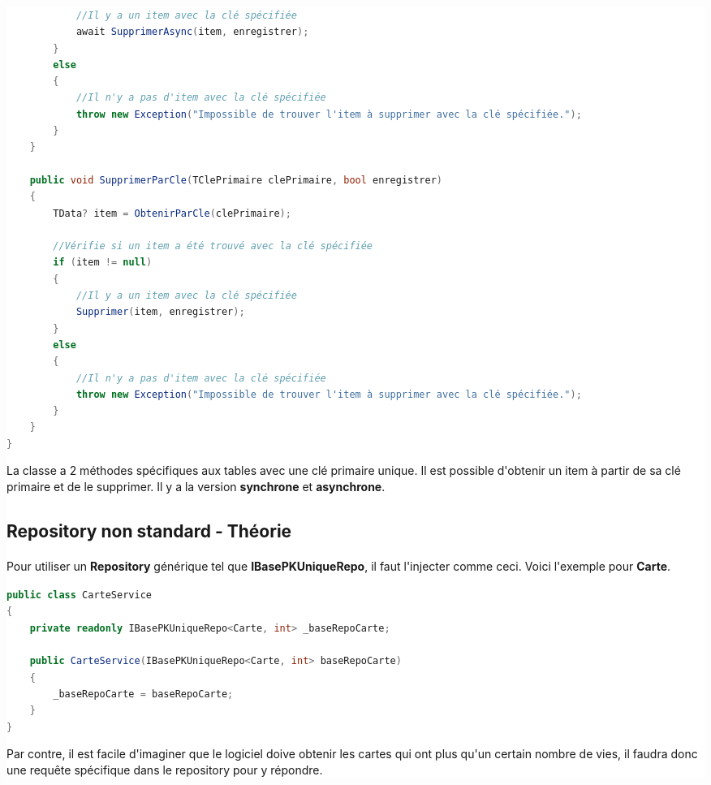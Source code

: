 ```csharp
            //Il y a un item avec la clé spécifiée
            await SupprimerAsync(item, enregistrer);
        }
        else
        {
            //Il n'y a pas d'item avec la clé spécifiée
            throw new Exception("Impossible de trouver l'item à supprimer avec la clé spécifiée.");
        }
    }

    public void SupprimerParCle(TClePrimaire clePrimaire, bool enregistrer)
    {
        TData? item = ObtenirParCle(clePrimaire);

        //Vérifie si un item a été trouvé avec la clé spécifiée
        if (item != null)
        {
            //Il y a un item avec la clé spécifiée
            Supprimer(item, enregistrer);
        }
        else
        {
            //Il n'y a pas d'item avec la clé spécifiée
            throw new Exception("Impossible de trouver l'item à supprimer avec la clé spécifiée.");
        }
    }
}
```

La classe a 2 méthodes spécifiques aux tables avec une clé primaire unique. Il est possible d'obtenir un item à partir de sa clé primaire et de le supprimer. Il y a la version **synchrone** et **asynchrone**.

## Repository non standard - Théorie

Pour utiliser un **Repository** générique tel que **IBasePKUniqueRepo**, il faut l'injecter comme ceci. Voici l'exemple pour **Carte**.

```csharp title="Ne pas copier"
public class CarteService
{
	private readonly IBasePKUniqueRepo<Carte, int> _baseRepoCarte;
    
	public CarteService(IBasePKUniqueRepo<Carte, int> baseRepoCarte)
	{
		_baseRepoCarte = baseRepoCarte;
	}
}
```

Par contre, il est facile d'imaginer que le logiciel doive obtenir les cartes qui ont plus qu'un certain nombre de vies, il faudra donc une requête spécifique dans le repository pour y répondre. 
